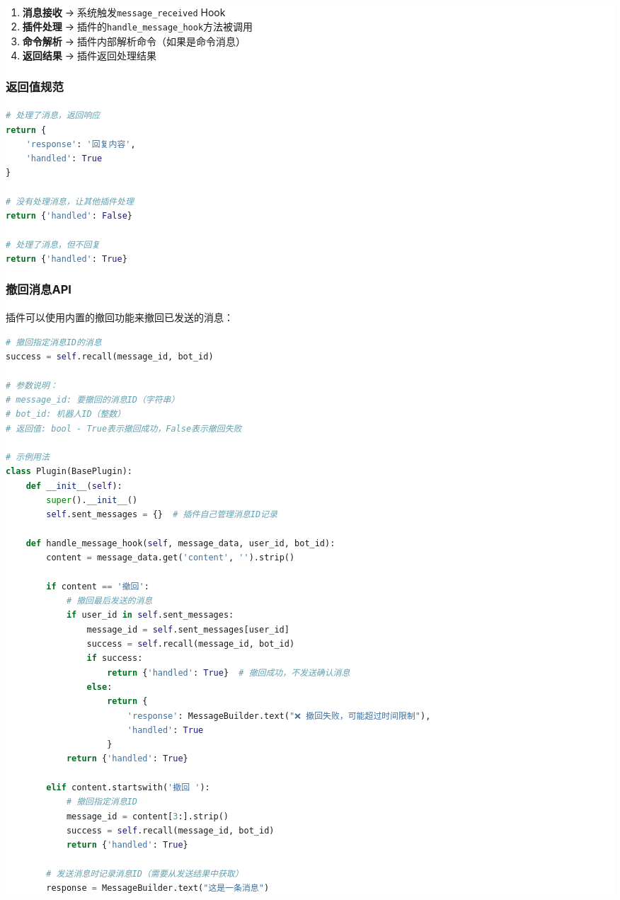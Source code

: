 1. **消息接收** → 系统触发`message_received` Hook
2. **插件处理** → 插件的`handle_message_hook`方法被调用
3. **命令解析** → 插件内部解析命令（如果是命令消息）
4. **返回结果** → 插件返回处理结果

### 返回值规范

```python
# 处理了消息，返回响应
return {
    'response': '回复内容',
    'handled': True
}

# 没有处理消息，让其他插件处理
return {'handled': False}

# 处理了消息，但不回复
return {'handled': True}
```

### 撤回消息API

插件可以使用内置的撤回功能来撤回已发送的消息：

```python
# 撤回指定消息ID的消息
success = self.recall(message_id, bot_id)

# 参数说明：
# message_id: 要撤回的消息ID（字符串）
# bot_id: 机器人ID（整数）
# 返回值: bool - True表示撤回成功，False表示撤回失败

# 示例用法
class Plugin(BasePlugin):
    def __init__(self):
        super().__init__()
        self.sent_messages = {}  # 插件自己管理消息ID记录

    def handle_message_hook(self, message_data, user_id, bot_id):
        content = message_data.get('content', '').strip()

        if content == '撤回':
            # 撤回最后发送的消息
            if user_id in self.sent_messages:
                message_id = self.sent_messages[user_id]
                success = self.recall(message_id, bot_id)
                if success:
                    return {'handled': True}  # 撤回成功，不发送确认消息
                else:
                    return {
                        'response': MessageBuilder.text("❌ 撤回失败，可能超过时间限制"),
                        'handled': True
                    }
            return {'handled': True}

        elif content.startswith('撤回 '):
            # 撤回指定消息ID
            message_id = content[3:].strip()
            success = self.recall(message_id, bot_id)
            return {'handled': True}

        # 发送消息时记录消息ID（需要从发送结果中获取）
        response = MessageBuilder.text("这是一条消息")
```